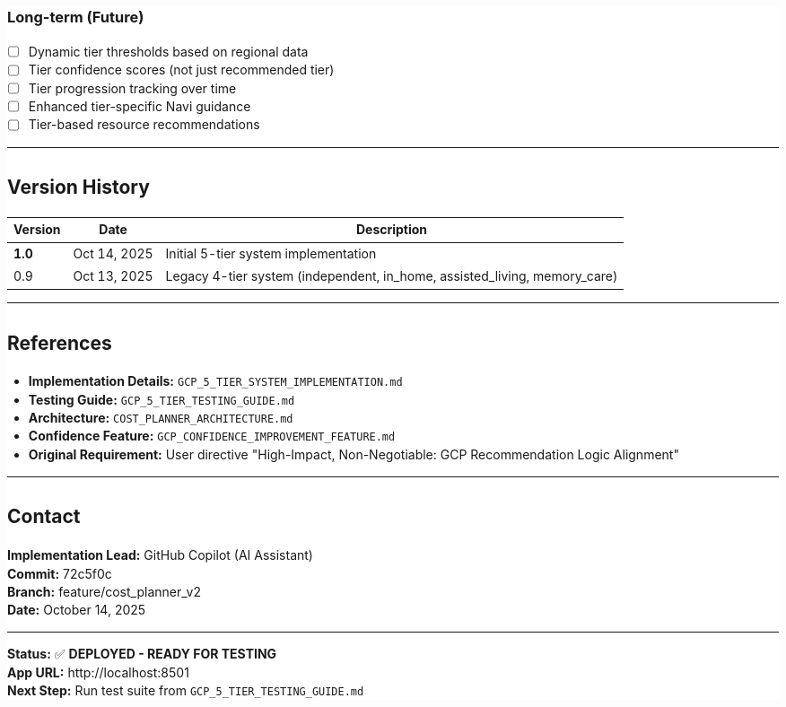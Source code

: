 ### Long-term (Future)
- [ ] Dynamic tier thresholds based on regional data
- [ ] Tier confidence scores (not just recommended tier)
- [ ] Tier progression tracking over time
- [ ] Enhanced tier-specific Navi guidance
- [ ] Tier-based resource recommendations

---

## Version History

| Version | Date | Description |
|---------|------|-------------|
| **1.0** | Oct 14, 2025 | Initial 5-tier system implementation |
| 0.9 | Oct 13, 2025 | Legacy 4-tier system (independent, in_home, assisted_living, memory_care) |

---

## References

- **Implementation Details:** `GCP_5_TIER_SYSTEM_IMPLEMENTATION.md`
- **Testing Guide:** `GCP_5_TIER_TESTING_GUIDE.md`
- **Architecture:** `COST_PLANNER_ARCHITECTURE.md`
- **Confidence Feature:** `GCP_CONFIDENCE_IMPROVEMENT_FEATURE.md`
- **Original Requirement:** User directive "High-Impact, Non-Negotiable: GCP Recommendation Logic Alignment"

---

## Contact

**Implementation Lead:** GitHub Copilot (AI Assistant)  
**Commit:** 72c5f0c  
**Branch:** feature/cost_planner_v2  
**Date:** October 14, 2025  

---

**Status:** ✅ **DEPLOYED - READY FOR TESTING**  
**App URL:** http://localhost:8501  
**Next Step:** Run test suite from `GCP_5_TIER_TESTING_GUIDE.md`

